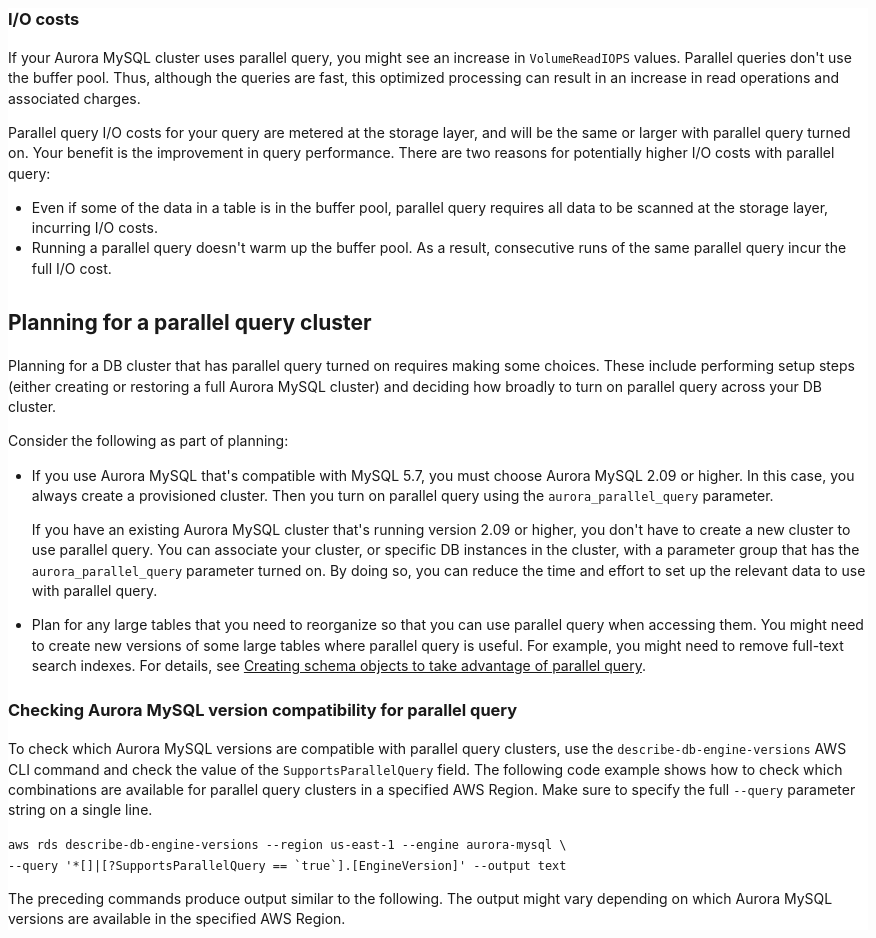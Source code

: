 
### I/O costs<a name="aurora-mysql-parallel-query-cost"></a>

If your Aurora MySQL cluster uses parallel query, you might see an increase in `VolumeReadIOPS` values\. Parallel queries don't use the buffer pool\. Thus, although the queries are fast, this optimized processing can result in an increase in read operations and associated charges\.

Parallel query I/O costs for your query are metered at the storage layer, and will be the same or larger with parallel query turned on\. Your benefit is the improvement in query performance\. There are two reasons for potentially higher I/O costs with parallel query:
+ Even if some of the data in a table is in the buffer pool, parallel query requires all data to be scanned at the storage layer, incurring I/O costs\.
+ Running a parallel query doesn't warm up the buffer pool\. As a result, consecutive runs of the same parallel query incur the full I/O cost\.

## Planning for a parallel query cluster<a name="aurora-mysql-parallel-query-planning"></a>

Planning for a DB cluster that has parallel query turned on requires making some choices\. These include performing setup steps \(either creating or restoring a full Aurora MySQL cluster\) and deciding how broadly to turn on parallel query across your DB cluster\.

Consider the following as part of planning:
+ If you use Aurora MySQL that's compatible with MySQL 5\.7, you must choose Aurora MySQL 2\.09 or higher\. In this case, you always create a provisioned cluster\. Then you turn on parallel query using the `aurora_parallel_query` parameter\.

  If you have an existing Aurora MySQL cluster that's running version 2\.09 or higher, you don't have to create a new cluster to use parallel query\. You can associate your cluster, or specific DB instances in the cluster, with a parameter group that has the `aurora_parallel_query` parameter turned on\. By doing so, you can reduce the time and effort to set up the relevant data to use with parallel query\.
+ Plan for any large tables that you need to reorganize so that you can use parallel query when accessing them\. You might need to create new versions of some large tables where parallel query is useful\. For example, you might need to remove full\-text search indexes\. For details, see [Creating schema objects to take advantage of parallel query](#aurora-mysql-parallel-query-tables)\.

### Checking Aurora MySQL version compatibility for parallel query<a name="aurora-mysql-parallel-query-checking-compatibility"></a>

To check which Aurora MySQL versions are compatible with parallel query clusters, use the `describe-db-engine-versions` AWS CLI command and check the value of the `SupportsParallelQuery` field\. The following code example shows how to check which combinations are available for parallel query clusters in a specified AWS Region\. Make sure to specify the full `--query` parameter string on a single line\.

```
aws rds describe-db-engine-versions --region us-east-1 --engine aurora-mysql \
--query '*[]|[?SupportsParallelQuery == `true`].[EngineVersion]' --output text
```

The preceding commands produce output similar to the following\. The output might vary depending on which Aurora MySQL versions are available in the specified AWS Region\.

